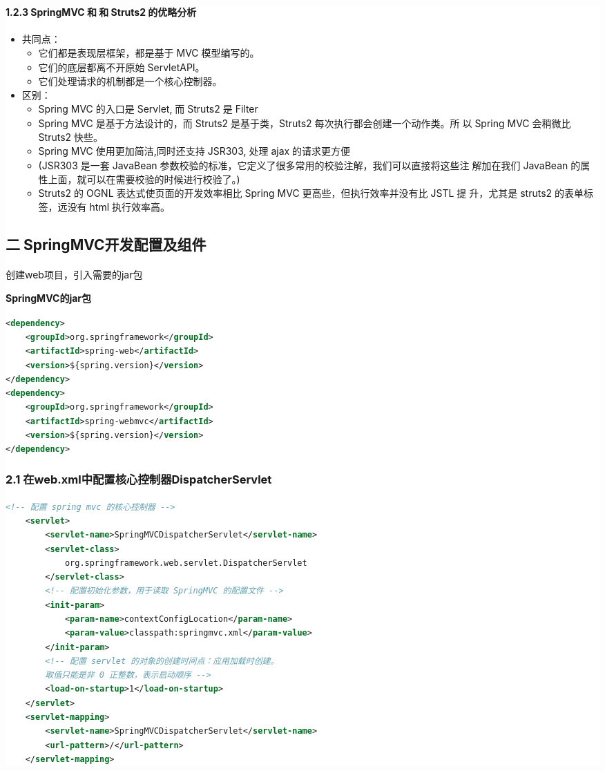 ```
```

#### 1.2.3 SpringMVC 和 和 Struts2  的优略分析

- 共同点：
  - 它们都是表现层框架，都是基于 MVC 模型编写的。
  - 它们的底层都离不开原始 ServletAPI。
  - 它们处理请求的机制都是一个核心控制器。
- 区别：
  - Spring MVC 的入口是 Servlet, 而 Struts2 是 Filter
  - Spring MVC 是基于方法设计的，而 Struts2 是基于类，Struts2 每次执行都会创建一个动作类。所
    以 Spring MVC 会稍微比 Struts2 快些。
  - Spring MVC 使用更加简洁,同时还支持 JSR303, 处理 ajax 的请求更方便
  - (JSR303 是一套 JavaBean 参数校验的标准，它定义了很多常用的校验注解，我们可以直接将这些注
    解加在我们 JavaBean 的属性上面，就可以在需要校验的时候进行校验了。)
  - Struts2 的 OGNL 表达式使页面的开发效率相比 Spring MVC 更高些，但执行效率并没有比 JSTL 提
    升，尤其是 struts2 的表单标签，远没有 html 执行效率高。

## 二 SpringMVC开发配置及组件

创建web项目，引入需要的jar包

**SpringMVC的jar包**

```xml
<dependency>
    <groupId>org.springframework</groupId>
    <artifactId>spring-web</artifactId>
    <version>${spring.version}</version>
</dependency>
<dependency>
    <groupId>org.springframework</groupId>
    <artifactId>spring-webmvc</artifactId>
    <version>${spring.version}</version>
</dependency>
```

### 2.1 在web.xml中配置核心控制器DispatcherServlet

```xml
<!-- 配置 spring mvc 的核心控制器 -->
    <servlet>
        <servlet-name>SpringMVCDispatcherServlet</servlet-name>
        <servlet-class>
            org.springframework.web.servlet.DispatcherServlet
        </servlet-class>
        <!-- 配置初始化参数，用于读取 SpringMVC 的配置文件 -->
        <init-param>
            <param-name>contextConfigLocation</param-name>
            <param-value>classpath:springmvc.xml</param-value>
        </init-param>
        <!-- 配置 servlet 的对象的创建时间点：应用加载时创建。
        取值只能是非 0 正整数，表示启动顺序 -->
        <load-on-startup>1</load-on-startup>
    </servlet>
    <servlet-mapping>
        <servlet-name>SpringMVCDispatcherServlet</servlet-name>
        <url-pattern>/</url-pattern>
    </servlet-mapping>
```
